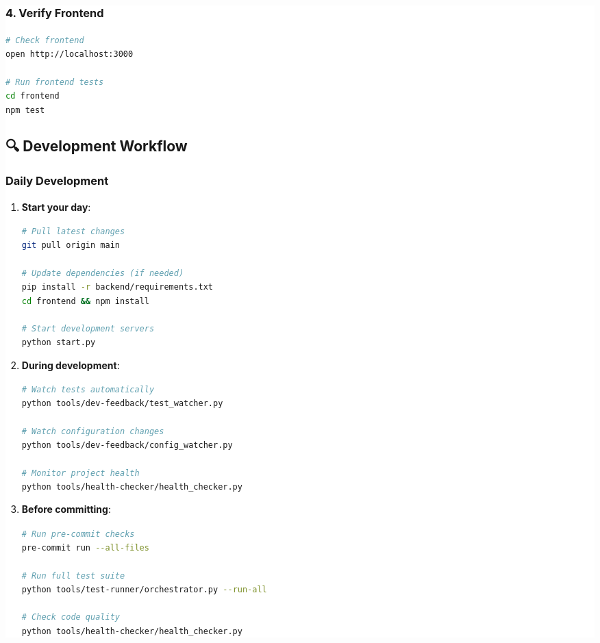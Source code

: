 ### 4. Verify Frontend

```bash
# Check frontend
open http://localhost:3000

# Run frontend tests
cd frontend
npm test
```

## 🔍 Development Workflow

### Daily Development

1. **Start your day**:

   ```bash
   # Pull latest changes
   git pull origin main

   # Update dependencies (if needed)
   pip install -r backend/requirements.txt
   cd frontend && npm install

   # Start development servers
   python start.py
   ```

2. **During development**:

   ```bash
   # Watch tests automatically
   python tools/dev-feedback/test_watcher.py

   # Watch configuration changes
   python tools/dev-feedback/config_watcher.py

   # Monitor project health
   python tools/health-checker/health_checker.py
   ```

3. **Before committing**:

   ```bash
   # Run pre-commit checks
   pre-commit run --all-files

   # Run full test suite
   python tools/test-runner/orchestrator.py --run-all

   # Check code quality
   python tools/health-checker/health_checker.py
   ```
